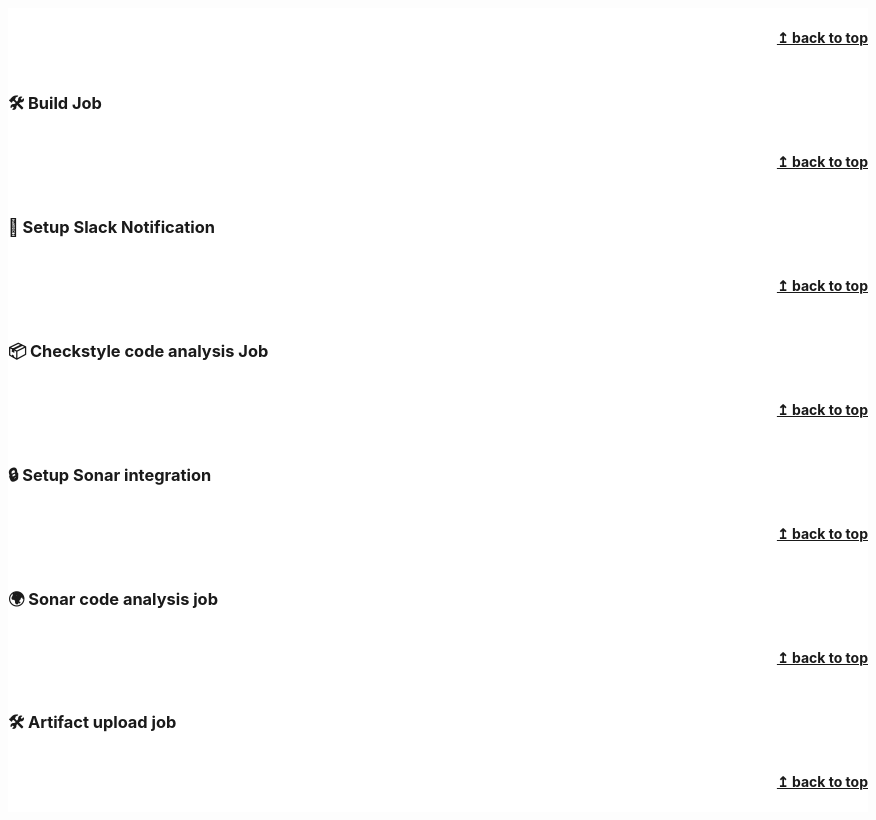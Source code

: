 <br/>
<div align="right">
    <b><a href="#Project-12">↥ back to top</a></b>
</div>
<br/>

### :hammer_and_wrench: Build Job

<br/>
<div align="right">
    <b><a href="#Project-12">↥ back to top</a></b>
</div>
<br/>

### :rocket: Setup Slack Notification

<br/>
<div align="right">
    <b><a href="#Project-12">↥ back to top</a></b>
</div>
<br/>

### :package: Checkstyle code analysis Job

<br/>
<div align="right">
    <b><a href="#Project-12">↥ back to top</a></b>
</div>
<br/>

### :lock: Setup Sonar integration

<br/>
<div align="right">
    <b><a href="#Project-12">↥ back to top</a></b>
</div>
<br/>

### :earth_africa: Sonar code analysis job

<br/>
<div align="right">
    <b><a href="#Project-12">↥ back to top</a></b>
</div>
<br/>

### :hammer_and_wrench: Artifact upload job

<br/>
<div align="right">
    <b><a href="#Project-12">↥ back to top</a></b>
</div>
<br/>
